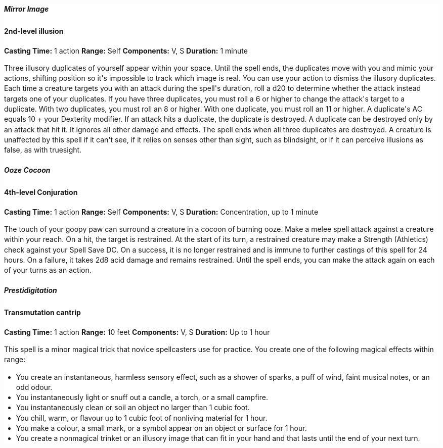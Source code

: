 ##### Mirror Image

#### 2nd-level illusion

**Casting Time:** 1 action
**Range:** Self
**Components:** V, S
**Duration:** 1 minute

Three illusory duplicates of yourself appear within your space. Until the spell ends, the duplicates move with you and mimic your actions, shifting position so it's impossible to track which image is real. You can use your action to dismiss the illusory duplicates.
	Each time a creature targets you with an attack during the spell's duration, roll a d20 to determine whether the attack instead targets one of your duplicates.
	If you have three duplicates, you must roll a 6 or higher to change the attack's target to a duplicate. With two duplicates, you must roll an 8 or higher. With one duplicate, you must roll an 11 or higher.
	A duplicate's AC equals 10 + your Dexterity modifier. If an attack hits a duplicate, the duplicate is destroyed. A duplicate can be destroyed only by an attack that hit it. It ignores all other damage and effects. The spell ends when all three duplicates are destroyed.
	A creature is unaffected by this spell if it can't see, if it relies on senses other than sight, such as blindsight, or if it can perceive illusions as false, as with truesight.

##### Ooze Cocoon

#### 4th-level Conjuration

**Casting Time:** 1 action
**Range:** Self
**Components:** V, S
**Duration:** Concentration, up to 1 minute

The touch of your goopy paw can surround a creature in a cocoon of burning ooze. Make a melee spell attack against a creature within your reach. On a hit, the target is restrained. 
	At the start of its turn, a restrained creature may make a Strength (Athletics) check against your Spell Save DC. On a success, it is no longer restrained and is immune to further castings of this spell for 24 hours. On a failure, it takes 2d8 acid damage and remains restrained. 
Until the spell ends, you can make the attack again on each of your turns as an action.

##### Prestidigitation

#### Transmutation cantrip

**Casting Time:** 1 action
**Range:** 10 feet
**Components:** V, S
**Duration:** Up to 1 hour

This spell is a minor magical trick that novice spellcasters use for practice. You create one of the following magical effects within range:

- You create an instantaneous, harmless sensory effect, such as a shower of sparks, a puff of wind, faint musical notes, or an odd odour.
- You instantaneously light or snuff out a candle, a torch, or a small campfire.
- You instantaneously clean or soil an object no larger than 1 cubic foot.
- You chill, warm, or flavour up to 1 cubic foot of nonliving material for 1 hour.
- You make a colour, a small mark, or a symbol appear on an object or surface for 1 hour.
- You create a nonmagical trinket or an illusory image that can fit in your hand and that lasts until the end of your next turn.
